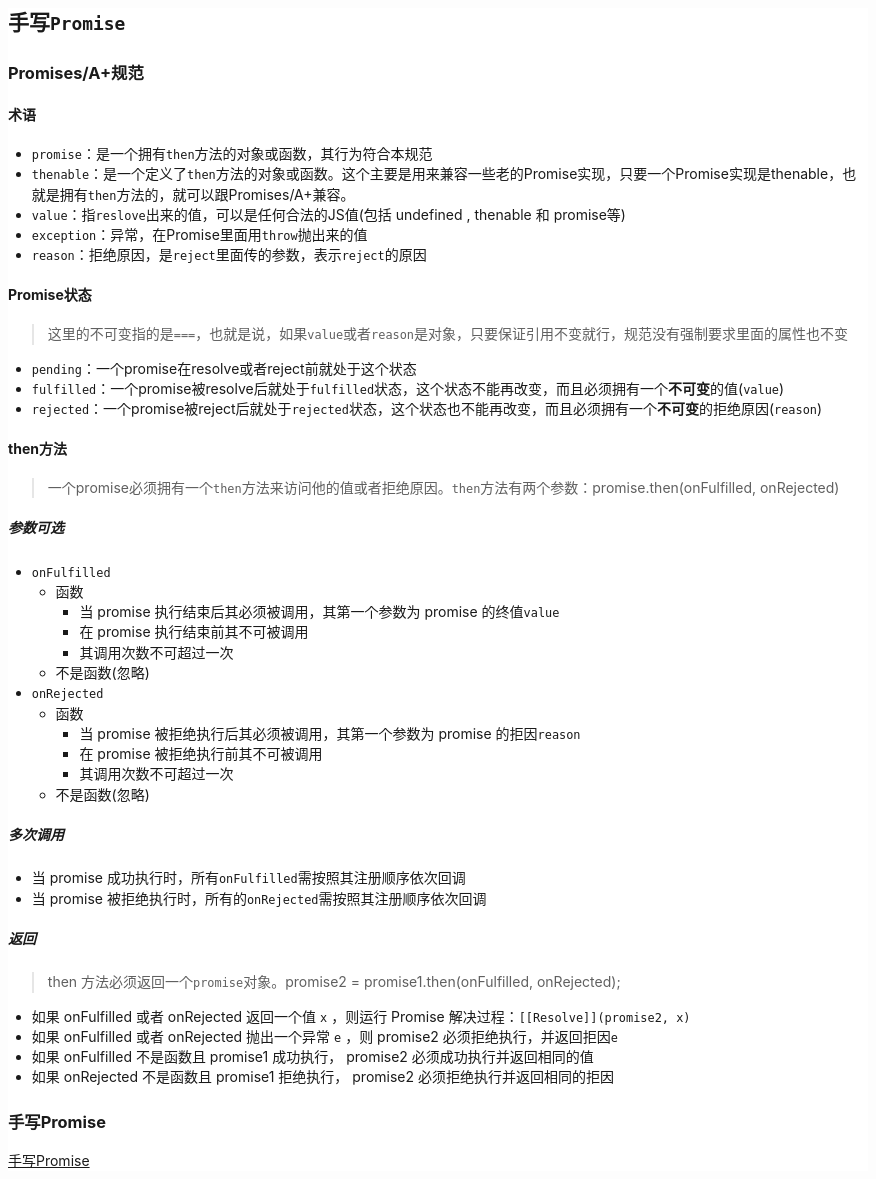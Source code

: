 ## 手写`Promise`

### Promises/A+规范

#### 术语

- `promise`：是一个拥有`then`方法的对象或函数，其行为符合本规范
- `thenable`：是一个定义了`then`方法的对象或函数。这个主要是用来兼容一些老的Promise实现，只要一个Promise实现是thenable，也就是拥有`then`方法的，就可以跟Promises/A+兼容。
- `value`：指`reslove`出来的值，可以是任何合法的JS值(包括 undefined , thenable 和 promise等)
- `exception`：异常，在Promise里面用`throw`抛出来的值
- `reason`：拒绝原因，是`reject`里面传的参数，表示`reject`的原因

#### Promise状态

> 这里的不可变指的是`===`，也就是说，如果`value`或者`reason`是对象，只要保证引用不变就行，规范没有强制要求里面的属性也不变

- `pending`：一个promise在resolve或者reject前就处于这个状态
- `fulfilled`：一个promise被resolve后就处于`fulfilled`状态，这个状态不能再改变，而且必须拥有一个**不可变**的值(`value`)
- `rejected`：一个promise被reject后就处于`rejected`状态，这个状态也不能再改变，而且必须拥有一个**不可变**的拒绝原因(`reason`)

#### then方法

> 一个promise必须拥有一个`then`方法来访问他的值或者拒绝原因。`then`方法有两个参数：promise.then(onFulfilled, onRejected)

##### 参数可选

- `onFulfilled`
    - 函数
        - 当 promise 执行结束后其必须被调用，其第一个参数为 promise 的终值`value`
        - 在 promise 执行结束前其不可被调用
        - 其调用次数不可超过一次
    - 不是函数(忽略)
- `onRejected`
    - 函数
        - 当 promise 被拒绝执行后其必须被调用，其第一个参数为 promise 的拒因`reason`
        - 在 promise 被拒绝执行前其不可被调用
        - 其调用次数不可超过一次
    - 不是函数(忽略)

##### 多次调用

- 当 promise 成功执行时，所有`onFulfilled`需按照其注册顺序依次回调
- 当 promise 被拒绝执行时，所有的`onRejected`需按照其注册顺序依次回调

##### 返回

> then 方法必须返回一个`promise`对象。promise2 = promise1.then(onFulfilled, onRejected);

- 如果 onFulfilled 或者 onRejected 返回一个值 `x` ，则运行 Promise 解决过程：`[[Resolve]](promise2, x)`
- 如果 onFulfilled 或者 onRejected 抛出一个异常 `e` ，则 promise2 必须拒绝执行，并返回拒因`e`
- 如果 onFulfilled 不是函数且 promise1 成功执行， promise2 必须成功执行并返回相同的值
- 如果 onRejected 不是函数且 promise1 拒绝执行， promise2 必须拒绝执行并返回相同的拒因

### 手写Promise

[手写Promise](../../demos/handwritten-promise-demo/README.md)
